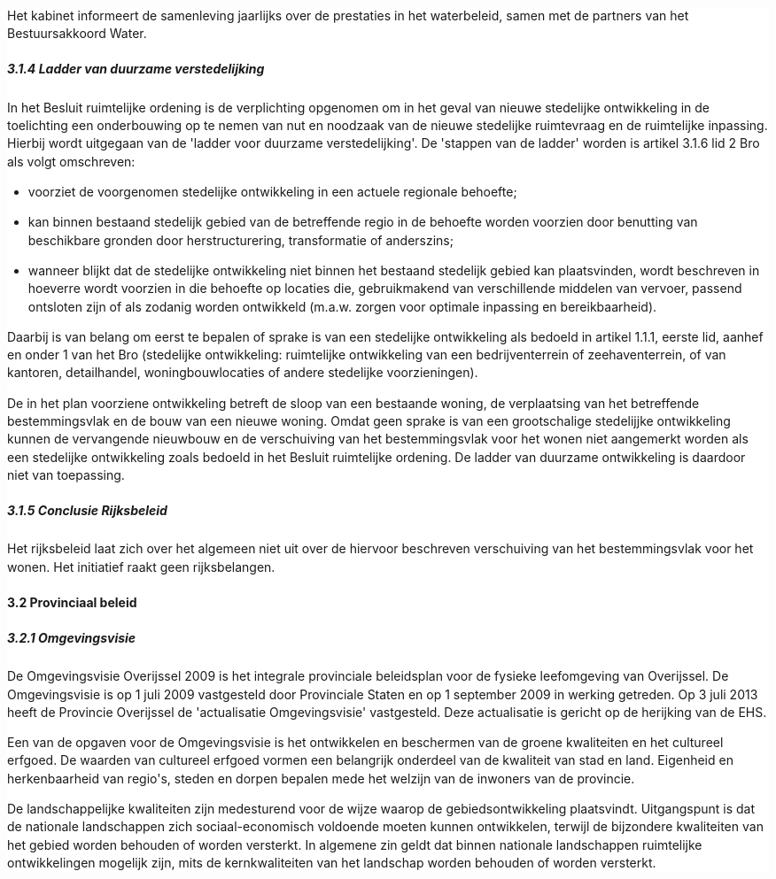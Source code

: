Het kabinet informeert de samenleving jaarlijks over de prestaties in het waterbeleid, samen met de partners van het Bestuursakkoord Water.

##### 3\.1\.4 Ladder van duurzame verstedelijking

In het Besluit ruimtelijke ordening is de verplichting opgenomen om in het geval van nieuwe stedelijke ontwikkeling in de toelichting een onderbouwing op te nemen van nut en noodzaak van de nieuwe stedelijke ruimtevraag en de ruimtelijke inpassing. Hierbij wordt uitgegaan van de 'ladder voor duurzame verstedelijking'. De 'stappen van de ladder' worden is artikel 3\.1\.6 lid 2 Bro als volgt omschreven:

* voorziet de voorgenomen stedelijke ontwikkeling in een actuele regionale behoefte;

* kan binnen bestaand stedelijk gebied van de betreffende regio in de behoefte worden voorzien door benutting van beschikbare gronden door herstructurering, transformatie of anderszins;

* wanneer blijkt dat de stedelijke ontwikkeling niet binnen het bestaand stedelijk gebied kan plaatsvinden, wordt beschreven in hoeverre wordt voorzien in die behoefte op locaties die, gebruikmakend van verschillende middelen van vervoer, passend ontsloten zijn of als zodanig worden ontwikkeld (m.a.w. zorgen voor optimale inpassing en bereikbaarheid).

Daarbij is van belang om eerst te bepalen of sprake is van een stedelijke ontwikkeling als bedoeld in artikel 1\.1\.1, eerste lid, aanhef en onder 1 van het Bro (stedelijke ontwikkeling: ruimtelijke ontwikkeling van een bedrijventerrein of zeehaventerrein, of van kantoren, detailhandel, woningbouwlocaties of andere stedelijke voorzieningen).

De in het plan voorziene ontwikkeling betreft de sloop van een bestaande woning, de verplaatsing van het betreffende bestemmingsvlak en de bouw van een nieuwe woning. Omdat geen sprake is van een grootschalige stedelijjke ontwikkeling kunnen de vervangende nieuwbouw en de verschuiving van het bestemmingsvlak voor het wonen niet aangemerkt worden als een stedelijke ontwikkeling zoals bedoeld in het Besluit ruimtelijke ordening. De ladder van duurzame ontwikkeling is daardoor niet van toepassing.

##### 3\.1\.5 Conclusie Rijksbeleid

Het rijksbeleid laat zich over het algemeen niet uit over de hiervoor beschreven verschuiving van het bestemmingsvlak voor het wonen. Het initiatief raakt geen rijksbelangen.

#### 3\.2 Provinciaal beleid

##### 3\.2\.1 Omgevingsvisie

De Omgevingsvisie Overijssel 2009 is het integrale provinciale beleidsplan voor de fysieke leefomgeving van Overijssel. De Omgevingsvisie is op 1 juli 2009 vastgesteld door Provinciale Staten en op 1 september 2009 in werking getreden. Op 3 juli 2013 heeft de Provincie Overijssel de 'actualisatie Omgevingsvisie' vastgesteld. Deze actualisatie is gericht op de herijking van de EHS.

Een van de opgaven voor de Omgevingsvisie is het ontwikkelen en beschermen van de groene kwaliteiten en het cultureel erfgoed. De waarden van cultureel erfgoed vormen een belangrijk onderdeel van de kwaliteit van stad en land. Eigenheid en herkenbaarheid van regio's, steden en dorpen bepalen mede het welzijn van de inwoners van de provincie.

De landschappelijke kwaliteiten zijn medesturend voor de wijze waarop de gebiedsontwikkeling plaatsvindt. Uitgangspunt is dat de nationale landschappen zich sociaal\-economisch voldoende moeten kunnen ontwikkelen, terwijl de bijzondere kwaliteiten van het gebied worden behouden of worden versterkt. In algemene zin geldt dat binnen nationale landschappen ruimtelijke ontwikkelingen mogelijk zijn, mits de kernkwaliteiten van het landschap worden behouden of worden versterkt.
